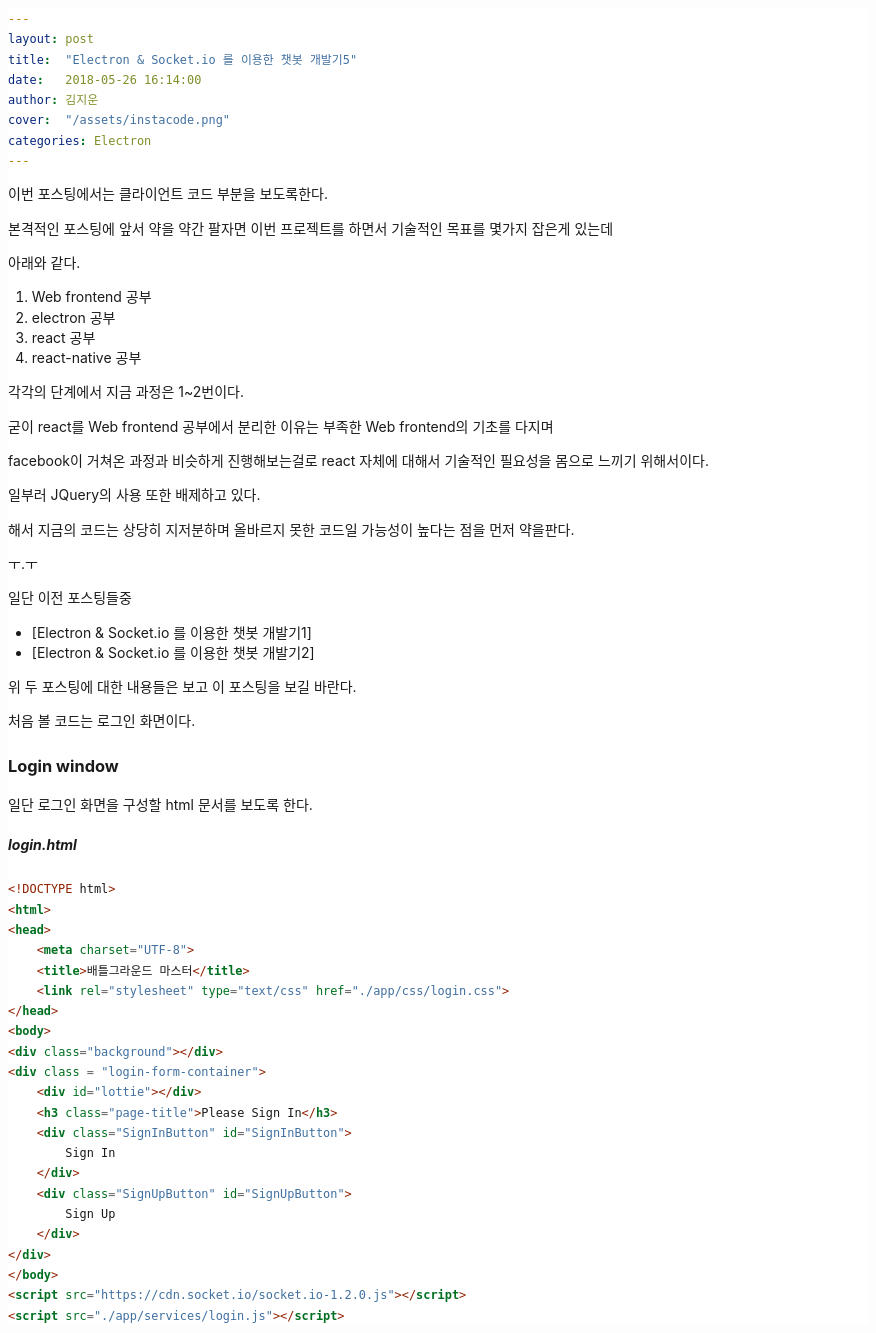 ```yaml
---
layout: post
title:  "Electron & Socket.io 를 이용한 챗봇 개발기5"
date:   2018-05-26 16:14:00
author: 김지운
cover:  "/assets/instacode.png"
categories: Electron
---
```


이번 포스팅에서는 클라이언트 코드 부분을 보도록한다.

본격적인 포스팅에 앞서 약을 약간 팔자면 이번 프로젝트를 하면서 기술적인 목표를 몇가지 잡은게 있는데

아래와 같다.

1. Web frontend 공부
2. electron 공부
3. react 공부
4. react-native 공부

각각의 단계에서 지금 과정은 1~2번이다.

굳이 react를 Web frontend 공부에서 분리한 이유는 부족한 Web frontend의 기초를 다지며

facebook이 거쳐온 과정과 비슷하게 진행해보는걸로 react 자체에 대해서 기술적인 필요성을 몸으로 느끼기 위해서이다.

일부러 JQuery의 사용 또한 배제하고 있다.

해서 지금의 코드는 상당히 지저분하며 올바르지 못한 코드일 가능성이 높다는 점을 먼저 약을판다.

ㅜ.ㅜ

일단 이전 포스팅들중
- [Electron & Socket.io 를 이용한 챗봇 개발기1]
- [Electron & Socket.io 를 이용한 챗봇 개발기2]

위 두 포스팅에 대한 내용들은 보고 이 포스팅을 보길 바란다.

처음 볼 코드는 로그인 화면이다.

### Login window

일단 로그인 화면을 구성할 html 문서를 보도록 한다.

##### login.html
```HTML
<!DOCTYPE html>
<html>
<head>
    <meta charset="UTF-8">
    <title>배틀그라운드 마스터</title>
    <link rel="stylesheet" type="text/css" href="./app/css/login.css">
</head>
<body>
<div class="background"></div>
<div class = "login-form-container">
    <div id="lottie"></div>
    <h3 class="page-title">Please Sign In</h3>
    <div class="SignInButton" id="SignInButton">
        Sign In
    </div>
    <div class="SignUpButton" id="SignUpButton">
        Sign Up
    </div>
</div>
</body>
<script src="https://cdn.socket.io/socket.io-1.2.0.js"></script>
<script src="./app/services/login.js"></script>
```